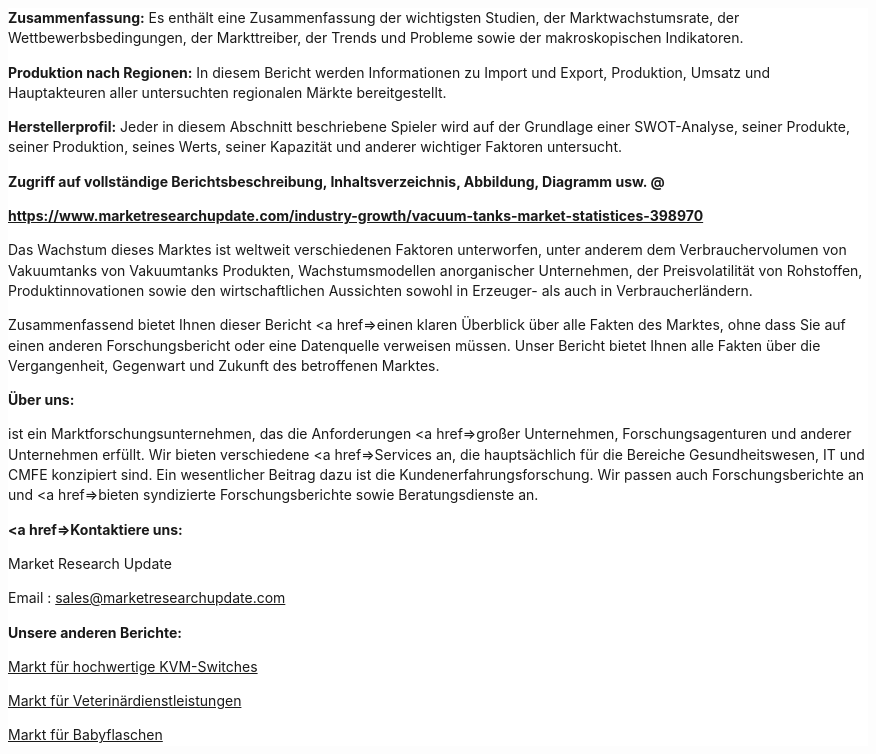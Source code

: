 <strong>Zusammenfassung:</strong> Es enthält eine Zusammenfassung der wichtigsten Studien, der Marktwachstumsrate, der Wettbewerbsbedingungen, der Markttreiber, der Trends und Probleme sowie der makroskopischen Indikatoren.



<strong>Produktion nach Regionen:</strong> In diesem Bericht werden Informationen zu Import und Export, Produktion, Umsatz und Hauptakteuren aller untersuchten regionalen Märkte bereitgestellt.



<strong>Herstellerprofil:</strong> Jeder in diesem Abschnitt beschriebene Spieler wird auf der Grundlage einer SWOT-Analyse, seiner Produkte, seiner Produktion, seines Werts, seiner Kapazität und anderer wichtiger Faktoren untersucht.



<strong><b>Zugriff auf vollständige Berichtsbeschreibung, Inhaltsverzeichnis, Abbildung, Diagramm usw. @ </b></strong>

<strong><a href=https://www.marketresearchupdate.com/industry-growth/vacuum-tanks-market-statistices-398970>https://www.marketresearchupdate.com/industry-growth/vacuum-tanks-market-statistices-398970</a></strong>

Das Wachstum dieses Marktes ist weltweit verschiedenen Faktoren unterworfen, unter anderem dem Verbrauchervolumen von Vakuumtanks von Vakuumtanks Produkten, Wachstumsmodellen anorganischer Unternehmen, der Preisvolatilität von Rohstoffen, Produktinnovationen sowie den wirtschaftlichen Aussichten sowohl in Erzeuger- als auch in Verbraucherländern.

Zusammenfassend bietet Ihnen dieser Bericht <a href=>einen</a> klaren Überblick über alle Fakten des Marktes, ohne dass Sie auf einen anderen Forschungsbericht oder eine Datenquelle verweisen müssen. Unser Bericht bietet Ihnen alle Fakten über die Vergangenheit, Gegenwart und Zukunft des betroffenen Marktes.



<strong>Über uns:</strong>

 ist ein Marktforschungsunternehmen, das die Anforderungen <a href=>großer</a> Unternehmen, Forschungsagenturen und anderer Unternehmen erfüllt. Wir bieten verschiedene <a href=>Services</a> an, die hauptsächlich für die Bereiche Gesundheitswesen, IT und CMFE konzipiert sind. Ein wesentlicher Beitrag dazu ist die Kundenerfahrungsforschung. Wir passen auch Forschungsberichte an und <a href=>bieten</a> syndizierte Forschungsberichte sowie Beratungsdienste an.



<strong><a href=>Kontaktiere uns:</a></strong>

Market Research Update

Email : sales@marketresearchupdate.com



<strong>Unsere anderen Berichte:</strong>

<a href=https://www.linkedin.com/pulse/high-class-kvm-switches-market-size-growth-set-surge-significantly>Markt für hochwertige KVM-Switches</a>

<a href=https://www.linkedin.com/pulse/veterinary-services-market-size-trends-consumption-future>Markt für Veterinärdienstleistungen</a>

<a href=https://www.linkedin.com/pulse/baby-feeding-bottles-market-size-trends-consumption>Markt für Babyflaschen</a>
